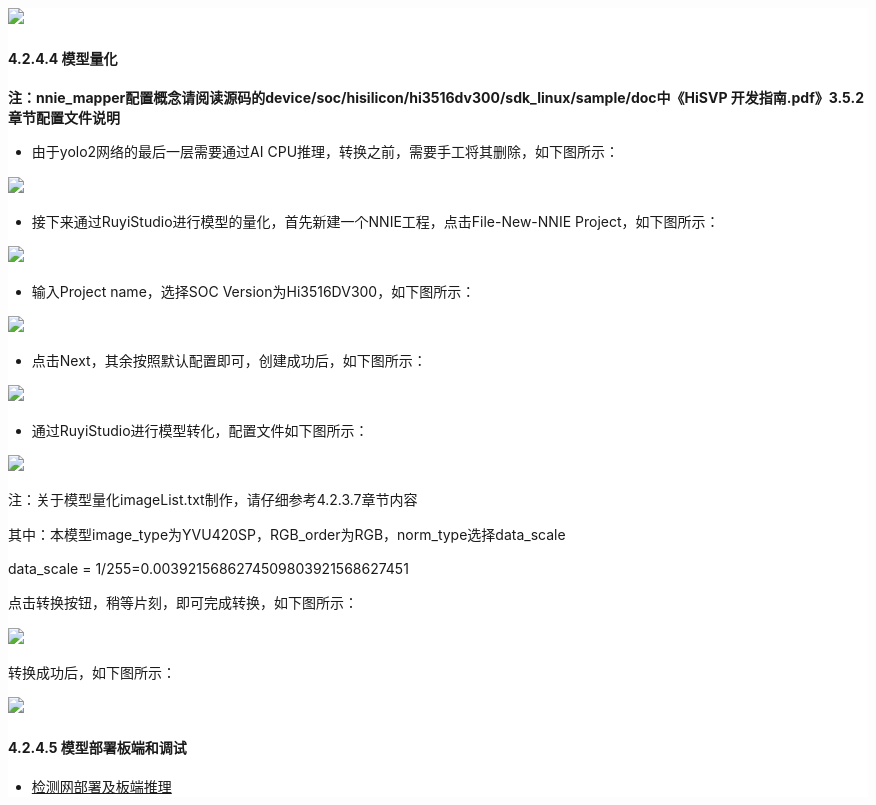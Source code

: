   ![](https://gitee.com/wgm2022/mypic/raw/master/hispark_taurus_nnie_sample/061%E5%BE%97%E5%88%B0caffemodel.png)

#### 4.2.4.4 模型量化

**注：nnie_mapper配置概念请阅读源码的device/soc/hisilicon/hi3516dv300/sdk_linux/sample/doc中《HiSVP 开发指南.pdf》3.5.2章节配置文件说明**

* 由于yolo2网络的最后一层需要通过AI CPU推理，转换之前，需要手工将其删除，如下图所示：

![](https://gitee.com/wgm2022/mypic/raw/master/hispark_taurus_nnie_sample/062%E5%88%A0%E9%99%A4layer%E5%B1%82.png)

* 接下来通过RuyiStudio进行模型的量化，首先新建一个NNIE工程，点击File-New-NNIE Project，如下图所示：

![](https://gitee.com/wgm2022/mypic/raw/master/hispark_taurus_nnie_sample/063%E6%96%B0%E5%BB%BANNIE%E5%B7%A5%E7%A8%8B.png)

* 输入Project name，选择SOC Version为Hi3516DV300，如下图所示：

![](https://gitee.com/wgm2022/mypic/raw/master/hispark_taurus_nnie_sample/064%E8%BE%93%E5%85%A5Projectname.png)

* 点击Next，其余按照默认配置即可，创建成功后，如下图所示：

![](https://gitee.com/wgm2022/mypic/raw/master/hispark_taurus_nnie_sample/065NNIEproject%E5%88%9B%E5%BB%BA%E6%88%90%E5%8A%9F.png)

* 通过RuyiStudio进行模型转化，配置文件如下图所示：

![](https://gitee.com/wgm2022/mypic/raw/master/hispark_taurus_nnie_sample/066%E9%85%8D%E7%BD%AE%E6%96%87%E4%BB%B6.png)

注：关于模型量化imageList.txt制作，请仔细参考4.2.3.7章节内容

其中：本模型image_type为YVU420SP，RGB_order为RGB，norm_type选择data_scale

data_scale = 1/255=0.0039215686274509803921568627451

点击转换按钮，稍等片刻，即可完成转换，如下图所示：

![](https://gitee.com/wgm2022/mypic/raw/master/hispark_taurus_nnie_sample/067%E5%BC%80%E5%A7%8B%E8%BD%AC%E6%8D%A2.png)

转换成功后，如下图所示：

![](https://gitee.com/wgm2022/mypic/raw/master/hispark_taurus_nnie_sample/068%E8%BD%AC%E6%8D%A2%E6%88%90%E5%8A%9F.png)

#### 4.2.4.5 模型部署板端和调试

* [检测网部署及板端推理](4.2.4.5.%E6%A3%80%E6%B5%8B%E7%BD%91%E9%83%A8%E7%BD%B2%E5%8F%8A%E6%9D%BF%E7%AB%AF%E6%8E%A8%E7%90%86.md)







